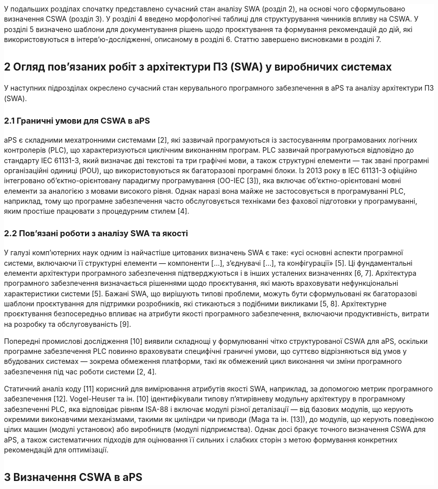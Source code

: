 У подальших розділах спочатку представлено сучасний стан аналізу SWA (розділ 2), на основі чого сформульовано визначення CSWA (розділ 3). У розділі 4 введено морфологічні таблиці для структурування чинників впливу на CSWA. У розділі 5 визначено шаблони для документування рішень щодо проєктування та формування рекомендацій до дій, які використовуються в інтерв’ю-дослідженні, описаному в розділі 6. Статтю завершено висновками в розділі 7.

## 2 Огляд пов’язаних робіт з архітектури ПЗ (SWA) у виробничих системах

 У наступних підрозділах окреслено сучасний стан керувального програмного забезпечення в aPS та аналізу архітектури ПЗ (SWA).

### 2.1 Граничні умови для CSWA в aPS

 aPS є складними мехатронними системами [2], які зазвичай програмуються із застосуванням програмованих логічних контролерів (PLC), що характеризуються циклічним виконанням програм. PLC зазвичай програмуються відповідно до стандарту IEC 61131-3, який визначає дві текстові та три графічні мови, а також структурні елементи — так звані програмні організаційні одиниці (POU), що використовуються як багаторазові програмні блоки. Із 2013 року в IEC 61131-3 офіційно інтегровано об’єктно-орієнтовану парадигму програмування (OO-IEC [3]), яка включає об’єктно-орієнтовані мовні елементи за аналогією з мовами високого рівня. Однак наразі вона майже не застосовується в програмуванні PLC, наприклад, тому що програмне забезпечення часто обслуговується техніками без фахової підготовки у програмуванні, яким простіше працювати з процедурним стилем [4].

### 2.2 Пов’язані роботи з аналізу SWA та якості

У галузі комп’ютерних наук одним із найчастіше цитованих визначень SWA є таке: «усі основні аспекти програмної системи, включаючи її структурні елементи — компоненти […], з’єднувачі […], та конфігурації» [5]. Ці фундаментальні елементи архітектури програмного забезпечення підтверджуються і в інших усталених визначеннях [6, 7]. Архітектура програмного забезпечення визначається рішеннями щодо проєктування, які мають враховувати нефункціональні характеристики системи [5]. Бажані SWA, що вирішують типові проблеми, можуть бути сформульовані як багаторазові шаблони проєктування для підтримки розробників, які стикаються з подібними викликами [5, 8]. Архітектурне проєктування безпосередньо впливає на атрибути якості програмного забезпечення, включаючи продуктивність, витрати на розробку та обслуговуваність [9].

Попередні промислові дослідження [10] виявили складнощі у формулюванні чітко структурованої CSWA для aPS, оскільки програмне забезпечення PLC повинно враховувати специфічні граничні умови, що суттєво відрізняються від умов у вбудованих системах — зокрема обмеження платформи, такі як обмежений цикл виконання чи зміни програмного забезпечення під час роботи системи [2, 4].

Статичний аналіз коду [11] корисний для вимірювання атрибутів якості SWA, наприклад, за допомогою метрик програмного забезпечення [12]. Vogel-Heuser та ін. [10] ідентифікували типову п’ятирівневу модульну архітектуру в програмному забезпеченні PLC, яка відповідає рівням ISA-88 і включає модулі різної деталізації — від базових модулів, що керують окремими виконавчими механізмами, такими як циліндри чи приводи (Maga та ін. [13]), до модулів, що керують поведінкою цілих машин (модулі установок) або виробництв (модулі підприємства). Однак досі бракує точного визначення CSWA для aPS, а також систематичних підходів для оцінювання її сильних і слабких сторін з метою формування конкретних рекомендацій для оптимізації.

## 3 Визначення CSWA в aPS
